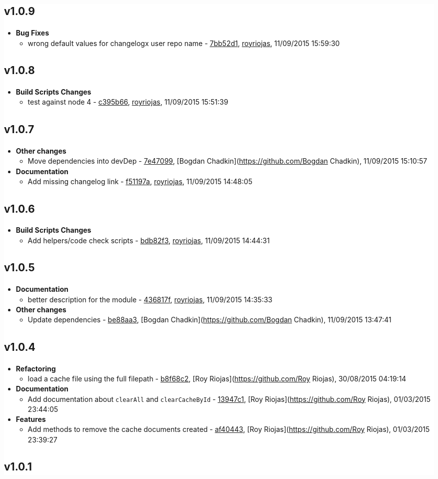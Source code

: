 ## v1.0.9

- **Bug Fixes**
  - wrong default values for changelogx user repo name - [7bb52d1](https://github.com/royriojas/flat-cache/commit/7bb52d1), [royriojas](https://github.com/royriojas), 11/09/2015 15:59:30

## v1.0.8

- **Build Scripts Changes**
  - test against node 4 - [c395b66](https://github.com/royriojas/flat-cache/commit/c395b66), [royriojas](https://github.com/royriojas), 11/09/2015 15:51:39

## v1.0.7

- **Other changes**
  - Move dependencies into devDep - [7e47099](https://github.com/royriojas/flat-cache/commit/7e47099), [Bogdan Chadkin](https://github.com/Bogdan Chadkin), 11/09/2015 15:10:57
- **Documentation**
  - Add missing changelog link - [f51197a](https://github.com/royriojas/flat-cache/commit/f51197a), [royriojas](https://github.com/royriojas), 11/09/2015 14:48:05

## v1.0.6

- **Build Scripts Changes**
  - Add helpers/code check scripts - [bdb82f3](https://github.com/royriojas/flat-cache/commit/bdb82f3), [royriojas](https://github.com/royriojas), 11/09/2015 14:44:31

## v1.0.5

- **Documentation**
  - better description for the module - [436817f](https://github.com/royriojas/flat-cache/commit/436817f), [royriojas](https://github.com/royriojas), 11/09/2015 14:35:33
- **Other changes**
  - Update dependencies - [be88aa3](https://github.com/royriojas/flat-cache/commit/be88aa3), [Bogdan Chadkin](https://github.com/Bogdan Chadkin), 11/09/2015 13:47:41

## v1.0.4

- **Refactoring**
  - load a cache file using the full filepath - [b8f68c2](https://github.com/royriojas/flat-cache/commit/b8f68c2), [Roy Riojas](https://github.com/Roy Riojas), 30/08/2015 04:19:14
- **Documentation**
  - Add documentation about `clearAll` and `clearCacheById` - [13947c1](https://github.com/royriojas/flat-cache/commit/13947c1), [Roy Riojas](https://github.com/Roy Riojas), 01/03/2015 23:44:05
- **Features**
  - Add methods to remove the cache documents created - [af40443](https://github.com/royriojas/flat-cache/commit/af40443), [Roy Riojas](https://github.com/Roy Riojas), 01/03/2015 23:39:27

## v1.0.1
